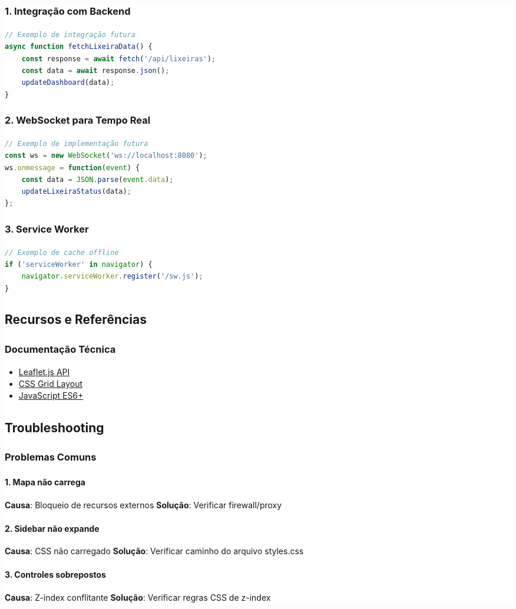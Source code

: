 ### 1. Integração com Backend
```javascript
// Exemplo de integração futura
async function fetchLixeiraData() {
    const response = await fetch('/api/lixeiras');
    const data = await response.json();
    updateDashboard(data);
}
```

### 2. WebSocket para Tempo Real
```javascript
// Exemplo de implementação futura
const ws = new WebSocket('ws://localhost:8080');
ws.onmessage = function(event) {
    const data = JSON.parse(event.data);
    updateLixeiraStatus(data);
};
```

### 3. Service Worker
```javascript
// Exemplo de cache offline
if ('serviceWorker' in navigator) {
    navigator.serviceWorker.register('/sw.js');
}
```

## Recursos e Referências

### Documentação Técnica
- [Leaflet.js API](https://leafletjs.com/reference.html)
- [CSS Grid Layout](https://developer.mozilla.org/en-US/docs/Web/CSS/CSS_Grid_Layout)
- [JavaScript ES6+](https://developer.mozilla.org/en-US/docs/Web/JavaScript)



##  Troubleshooting

### Problemas Comuns

#### 1. Mapa não carrega
**Causa**: Bloqueio de recursos externos
**Solução**: Verificar firewall/proxy

#### 2. Sidebar não expande
**Causa**: CSS não carregado
**Solução**: Verificar caminho do arquivo styles.css

#### 3. Controles sobrepostos
**Causa**: Z-index conflitante
**Solução**: Verificar regras CSS de z-index
